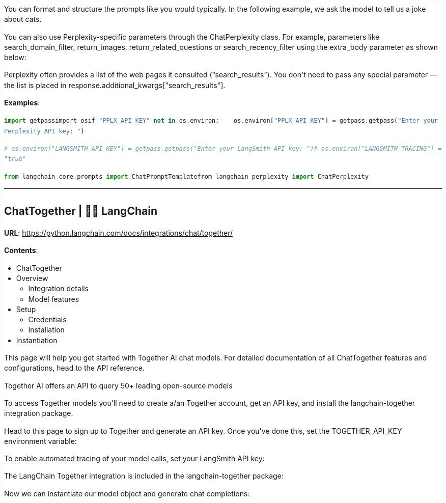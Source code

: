 You can format and structure the prompts like you would typically. In the following example, we ask the model to tell us a joke about cats.

You can also use Perplexity-specific parameters through the ChatPerplexity class. For example, parameters like search_domain_filter, return_images, return_related_questions or search_recency_filter using the extra_body parameter as shown below:

Perplexity often provides a list of the web pages it consulted (“search_results”). You don't need to pass any special parameter — the list is placed in response.additional_kwargs["search_results"].

**Examples**:

```python
import getpassimport osif "PPLX_API_KEY" not in os.environ:    os.environ["PPLX_API_KEY"] = getpass.getpass("Enter your Perplexity API key: ")
```

```python
# os.environ["LANGSMITH_API_KEY"] = getpass.getpass("Enter your LangSmith API key: ")# os.environ["LANGSMITH_TRACING"] = "true"
```

```python
from langchain_core.prompts import ChatPromptTemplatefrom langchain_perplexity import ChatPerplexity
```

---

## ChatTogether | 🦜️🔗 LangChain

**URL**: https://python.langchain.com/docs/integrations/chat/together/

**Contents**:
- ChatTogether
- Overview​
  - Integration details​
  - Model features​
- Setup​
  - Credentials​
  - Installation​
- Instantiation​

This page will help you get started with Together AI chat models. For detailed documentation of all ChatTogether features and configurations, head to the API reference.

Together AI offers an API to query 50+ leading open-source models

To access Together models you'll need to create a/an Together account, get an API key, and install the langchain-together integration package.

Head to this page to sign up to Together and generate an API key. Once you've done this, set the TOGETHER_API_KEY environment variable:

To enable automated tracing of your model calls, set your LangSmith API key:

The LangChain Together integration is included in the langchain-together package:

Now we can instantiate our model object and generate chat completions:
